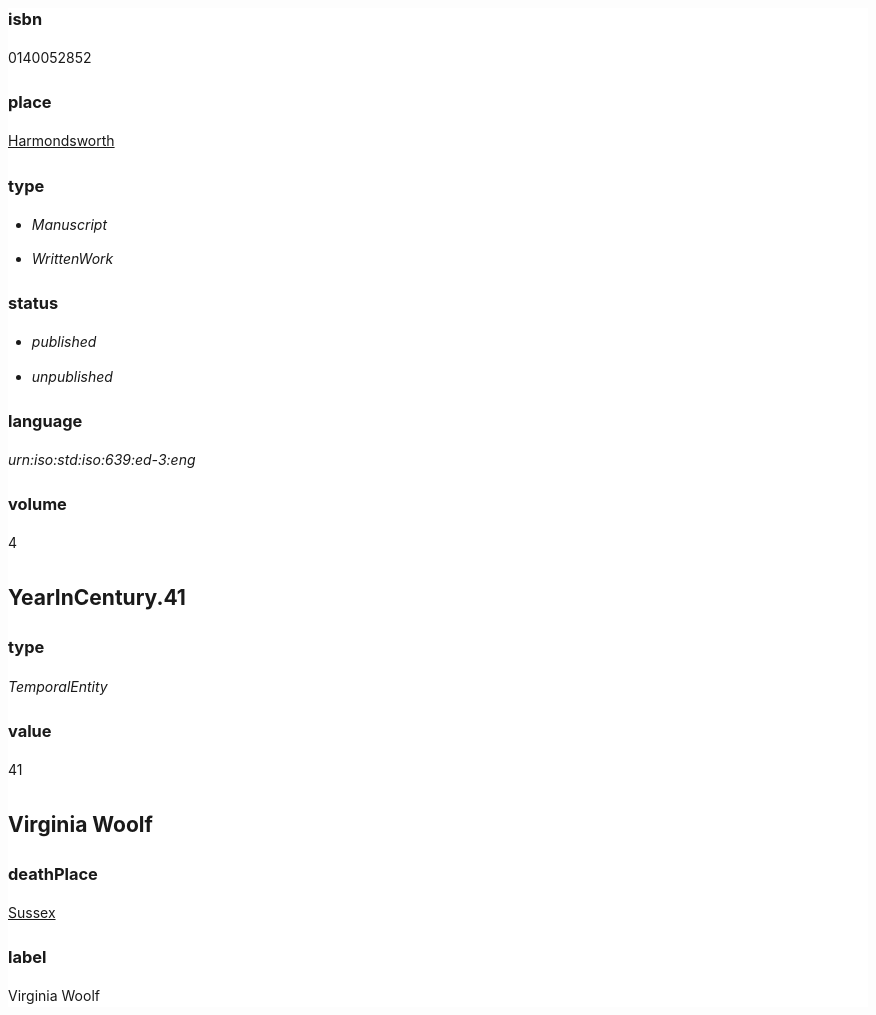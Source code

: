 ### isbn


0140052852

### place


[Harmondsworth](#Harmondsworth)

### type

 - *Manuscript*

 - *WrittenWork*

### status

 - *published*

 - *unpublished*

### language


*urn:iso:std:iso:639:ed-3:eng*

### volume


4

## YearInCentury.41

### type


*TemporalEntity*

### value


41

## Virginia Woolf

### deathPlace


[Sussex](#Sussex)

### label


Virginia Woolf
